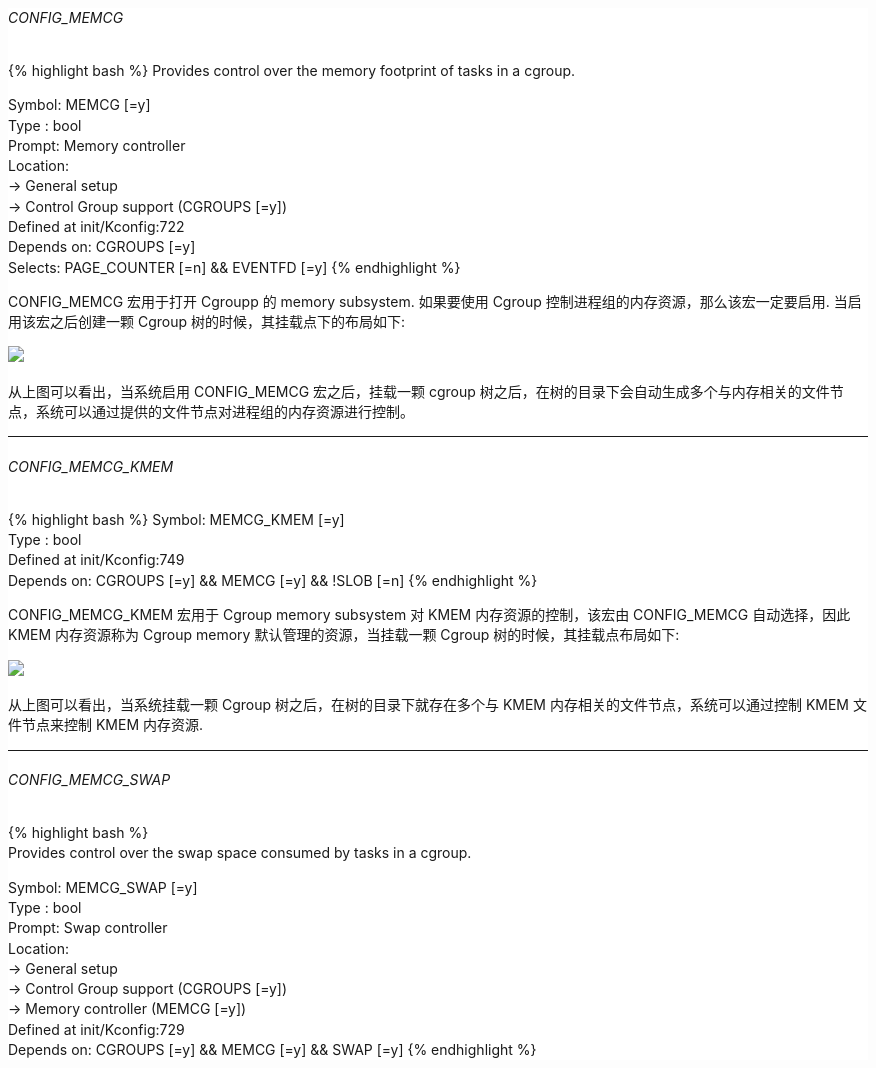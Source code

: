 ###### CONFIG_MEMCG

{% highlight bash %}
Provides control over the memory footprint of tasks in a cgroup.    
                                                                    
Symbol: MEMCG [=y]                                                  
Type  : bool                                                        
Prompt: Memory controller                                           
  Location:                                                         
    -> General setup                                                
      -> Control Group support (CGROUPS [=y])                       
  Defined at init/Kconfig:722                                       
  Depends on: CGROUPS [=y]                                          
  Selects: PAGE_COUNTER [=n] && EVENTFD [=y]
{% endhighlight %}

CONFIG_MEMCG 宏用于打开 Cgroupp 的 memory subsystem. 如果要使用 Cgroup 控制进程组的内存资源，那么该宏一定要启用. 当启用该宏之后创建一颗 Cgroup 树的时候，其挂载点下的布局如下:

![](https://gitee.com/BiscuitOS_team/PictureSet/raw/Gitee/HK/TH000302.png)

从上图可以看出，当系统启用 CONFIG_MEMCG 宏之后，挂载一颗 cgroup 树之后，在树的目录下会自动生成多个与内存相关的文件节点，系统可以通过提供的文件节点对进程组的内存资源进行控制。

-------------------------------------

###### CONFIG_MEMCG_KMEM

{% highlight bash %}
Symbol: MEMCG_KMEM [=y]                                                   
Type  : bool                                                              
  Defined at init/Kconfig:749                                             
  Depends on: CGROUPS [=y] && MEMCG [=y] && !SLOB [=n]
{% endhighlight %}

CONFIG_MEMCG_KMEM 宏用于 Cgroup memory subsystem 对 KMEM 内存资源的控制，该宏由 CONFIG_MEMCG 自动选择，因此 KMEM 内存资源称为 Cgroup memory 默认管理的资源，当挂载一颗 Cgroup 树的时候，其挂载点布局如下:

![](https://gitee.com/BiscuitOS_team/PictureSet/raw/Gitee/HK/TH000302.png)

从上图可以看出，当系统挂载一颗 Cgroup 树之后，在树的目录下就存在多个与 KMEM 内存相关的文件节点，系统可以通过控制 KMEM 文件节点来控制 KMEM 内存资源.

------------------------------------------

###### CONFIG_MEMCG_SWAP

{% highlight bash %}      
Provides control over the swap space consumed by tasks in a cgroup.  
                                                                     
Symbol: MEMCG_SWAP [=y]                                              
Type  : bool                                                         
Prompt: Swap controller                                              
  Location:                                                          
    -> General setup                                                 
      -> Control Group support (CGROUPS [=y])                        
        -> Memory controller (MEMCG [=y])                            
  Defined at init/Kconfig:729                                        
  Depends on: CGROUPS [=y] && MEMCG [=y] && SWAP [=y]
{% endhighlight %}
